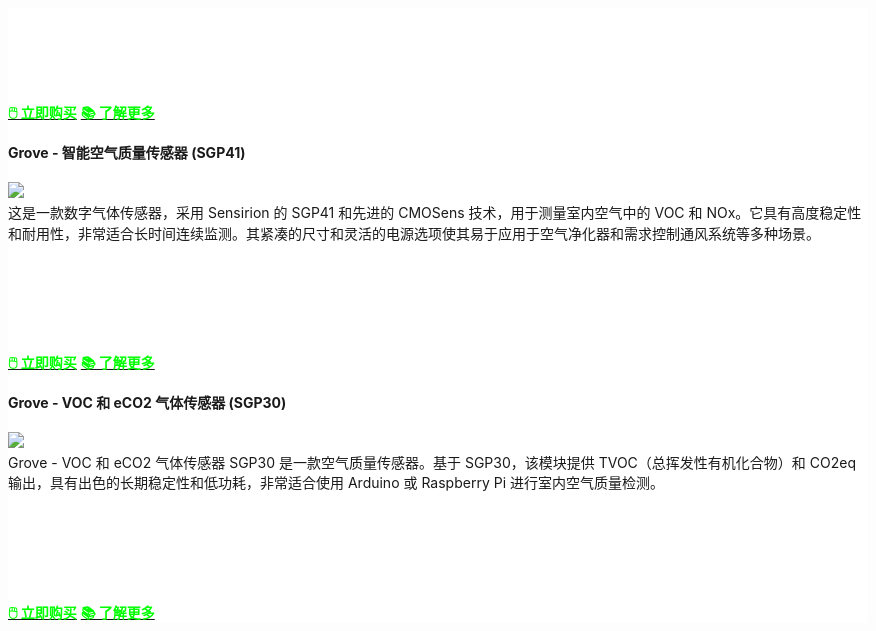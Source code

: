 
<br /><br /><br /><br />

<div class="get_one_now_container" style={{textAlign: 'center'}}>
    <a class="get_one_now_item" href="https://www.seeedstudio.com/Grove-Carbon-Dioxide-Sensor-MH-Z16.html"><strong><span><font color={'FFFFFF'} size={"4"}> 🖱️ 立即购买</font></span></strong></a>
    <a class="get_one_now_item" href="/cn/Grove-CO2_Sensor/" ><strong><span><font color={'FFFFFF'} size={"4"}> 📚 了解更多</font></span></strong></a>
</div>


#### Grove - 智能空气质量传感器 (SGP41)

<div class="all_container">
    <div class="xiao_topic_page_pic">
        <img src="https://media-cdn.seeedstudio.com/media/catalog/product/cache/bb49d3ec4ee05b6f018e93f896b8a25d/1/-/1-voc-and-eco2-gas-sensor_sgp41_-v1.0-45font.jpg" style={{width:900, height:'auto'}}/>
    </div>
    <div class="xiao_topic_page_font1">
        <font size={"2.1"}>这是一款数字气体传感器，采用 Sensirion 的 SGP41 和先进的 CMOSens 技术，用于测量室内空气中的 VOC 和 NOx。它具有高度稳定性和耐用性，非常适合长时间连续监测。其紧凑的尺寸和灵活的电源选项使其易于应用于空气净化器和需求控制通风系统等多种场景。</font>
    </div>
</div>


<br /><br /><br /><br />

<div class="get_one_now_container" style={{textAlign: 'center'}}>
    <a class="get_one_now_item" href="https://www.seeedstudio.com/Grove-Air-Quality-Sensor-SGP41-p-5687.html?queryID=3ac9c3a1ed9e1a56a66b142e8282868a&objectID=5687&indexName=bazaar_retailer_products"><strong><span><font color={'FFFFFF'} size={"4"}> 🖱️ 立即购买</font></span></strong></a>
    <a class="get_one_now_item" href="/cn/grove-smart-air-quality-sensor-sgp41/" ><strong><span><font color={'FFFFFF'} size={"4"}> 📚 了解更多</font></span></strong></a>
</div>


#### Grove - VOC 和 eCO2 气体传感器 (SGP30)

<div class="all_container">
    <div class="xiao_topic_page_pic">
        <img src="https://files.seeedstudio.com/wiki/Grove-VOC_and_eCO2_Gas_Sensor-SGP30/img/IMG_0012a.jpg" style={{width:900, height:'auto'}}/>
    </div>
    <div class="xiao_topic_page_font1">
        <font size={"2.1"}>Grove - VOC 和 eCO2 气体传感器 SGP30 是一款空气质量传感器。基于 SGP30，该模块提供 TVOC（总挥发性有机化合物）和 CO2eq 输出，具有出色的长期稳定性和低功耗，非常适合使用 Arduino 或 Raspberry Pi 进行室内空气质量检测。</font>
    </div>
</div>


<br /><br /><br /><br />

<div class="get_one_now_container" style={{textAlign: 'center'}}>
    <a class="get_one_now_item" href="https://www.seeedstudio.com/Grove-VOC-and-eCO2-Gas-Sensor-for-Arduino-SGP30.html"><strong><span><font color={'FFFFFF'} size={"4"}> 🖱️ 立即购买</font></span></strong></a>
    <a class="get_one_now_item" href="/cn/Grove-VOC_and_eCO2_Gas_Sensor-SGP30/" ><strong><span><font color={'FFFFFF'} size={"4"}> 📚 了解更多</font></span></strong></a>
</div>
